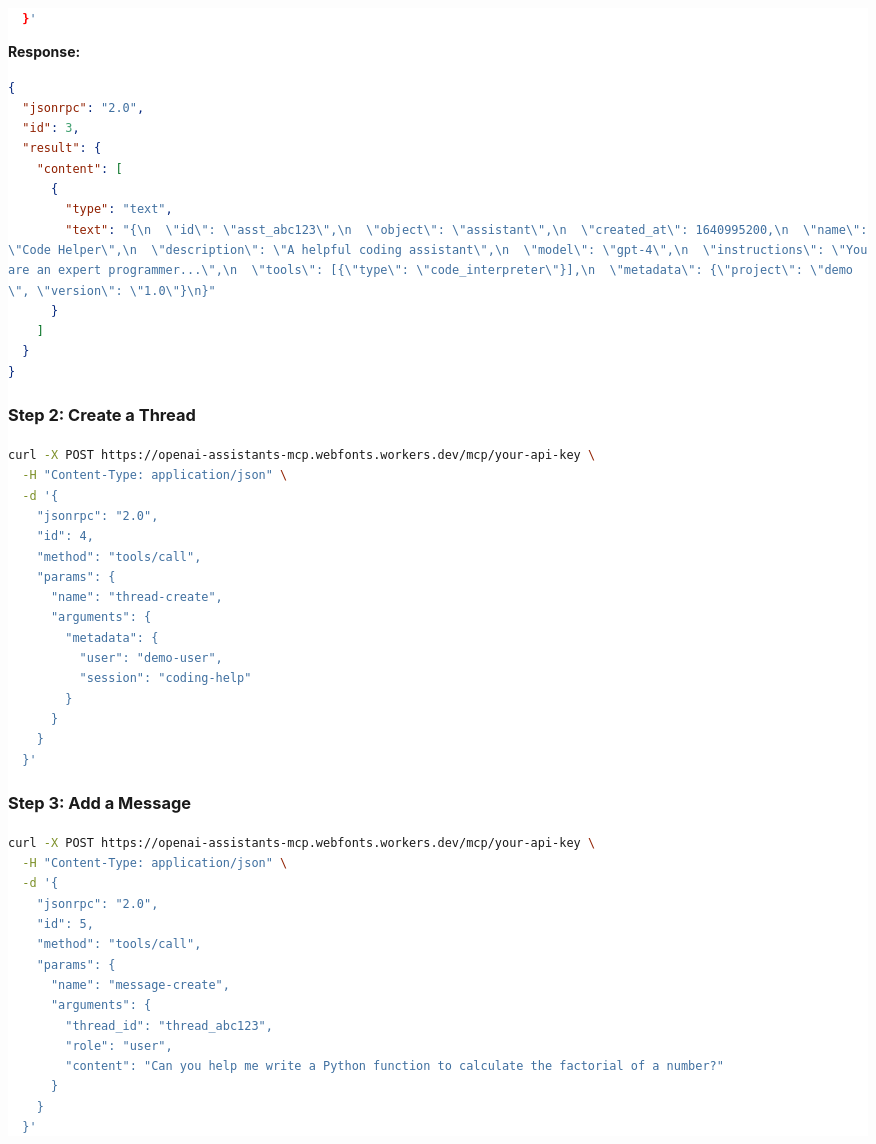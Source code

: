 ```bash
  }'
```

**Response:**
```json
{
  "jsonrpc": "2.0",
  "id": 3,
  "result": {
    "content": [
      {
        "type": "text",
        "text": "{\n  \"id\": \"asst_abc123\",\n  \"object\": \"assistant\",\n  \"created_at\": 1640995200,\n  \"name\": \"Code Helper\",\n  \"description\": \"A helpful coding assistant\",\n  \"model\": \"gpt-4\",\n  \"instructions\": \"You are an expert programmer...\",\n  \"tools\": [{\"type\": \"code_interpreter\"}],\n  \"metadata\": {\"project\": \"demo\", \"version\": \"1.0\"}\n}"
      }
    ]
  }
}
```

### Step 2: Create a Thread

```bash
curl -X POST https://openai-assistants-mcp.webfonts.workers.dev/mcp/your-api-key \
  -H "Content-Type: application/json" \
  -d '{
    "jsonrpc": "2.0",
    "id": 4,
    "method": "tools/call",
    "params": {
      "name": "thread-create",
      "arguments": {
        "metadata": {
          "user": "demo-user",
          "session": "coding-help"
        }
      }
    }
  }'
```

### Step 3: Add a Message

```bash
curl -X POST https://openai-assistants-mcp.webfonts.workers.dev/mcp/your-api-key \
  -H "Content-Type: application/json" \
  -d '{
    "jsonrpc": "2.0",
    "id": 5,
    "method": "tools/call",
    "params": {
      "name": "message-create",
      "arguments": {
        "thread_id": "thread_abc123",
        "role": "user",
        "content": "Can you help me write a Python function to calculate the factorial of a number?"
      }
    }
  }'
```
